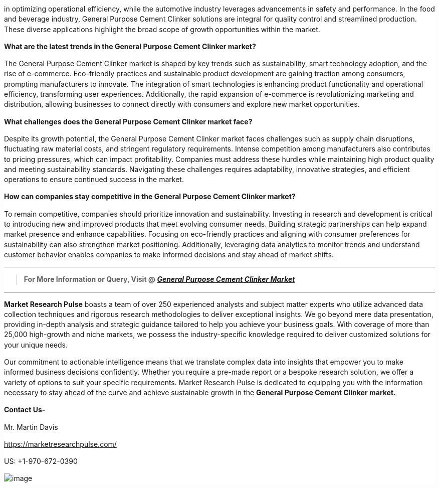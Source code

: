 in optimizing operational efficiency, while the automotive industry leverages advancements in safety and performance. In the food and beverage industry, General Purpose Cement Clinker solutions are integral for quality control and streamlined production. These diverse applications highlight the broad scope of growth opportunities within the market.</p><p><strong>What are the latest trends in the General Purpose Cement Clinker market?</strong></p><p>The General Purpose Cement Clinker market is shaped by key trends such as sustainability, smart technology adoption, and the rise of e-commerce. Eco-friendly practices and sustainable product development are gaining traction among consumers, prompting manufacturers to innovate. The integration of smart technologies is enhancing product functionality and operational efficiency, transforming user experiences. Additionally, the rapid expansion of e-commerce is revolutionizing marketing and distribution, allowing businesses to connect directly with consumers and explore new market opportunities.</p><p><strong>What challenges does the General Purpose Cement Clinker market face?</strong></p><p>Despite its growth potential, the General Purpose Cement Clinker market faces challenges such as supply chain disruptions, fluctuating raw material costs, and stringent regulatory requirements. Intense competition among manufacturers also contributes to pricing pressures, which can impact profitability. Companies must address these hurdles while maintaining high product quality and meeting sustainability standards. Navigating these challenges requires adaptability, innovative strategies, and efficient operations to ensure continued success in the market.</p><p><strong>How can companies stay competitive in the General Purpose Cement Clinker market?</strong></p><p>To remain competitive, companies should prioritize innovation and sustainability. Investing in research and development is critical to introducing new and improved products that meet evolving consumer needs. Building strategic partnerships can help expand market presence and enhance capabilities. Focusing on eco-friendly practices and aligning with consumer preferences for sustainability can also strengthen market positioning. Additionally, leveraging data analytics to monitor trends and understand customer behavior enables companies to make informed decisions and stay ahead of market shifts.</p><hr /><blockquote><p><strong>For More Information or Query, Visit @&nbsp;<em><a href="https://marketresearchpulse.com/report/93884/general-purpose-cement-clinker-market?utm_source=Linkedin&utm_medium=030">General Purpose Cement Clinker Market</a></em></strong></p></blockquote><hr /><p><strong>Market Research Pulse</strong> boasts a team of over 250 experienced analysts and subject matter experts who utilize advanced data collection techniques and rigorous research methodologies to deliver exceptional insights. We go beyond mere data presentation, providing in-depth analysis and strategic guidance tailored to help you achieve your business goals. With coverage of more than 25,000 high-growth and niche markets, we possess the industry-specific knowledge required to deliver customized solutions for your unique needs.</p><p>Our commitment to actionable intelligence means that we translate complex data into insights that empower you to make informed business decisions confidently. Whether you require a pre-made report or a bespoke research solution, we offer a variety of options to suit your specific requirements. Market Research Pulse is dedicated to equipping you with the information necessary to stay ahead of the curve and achieve sustainable growth in the <strong>General Purpose Cement Clinker market.</strong></p><p><strong>Contact Us-</strong></p><p>Mr. Martin Davis</p><p>https://marketresearchpulse.com/</p><p>US: +1-970-672-0390</p>
![image](https://github.com/user-attachments/assets/a24de7a0-f768-4b42-890d-b02b6c823845)

